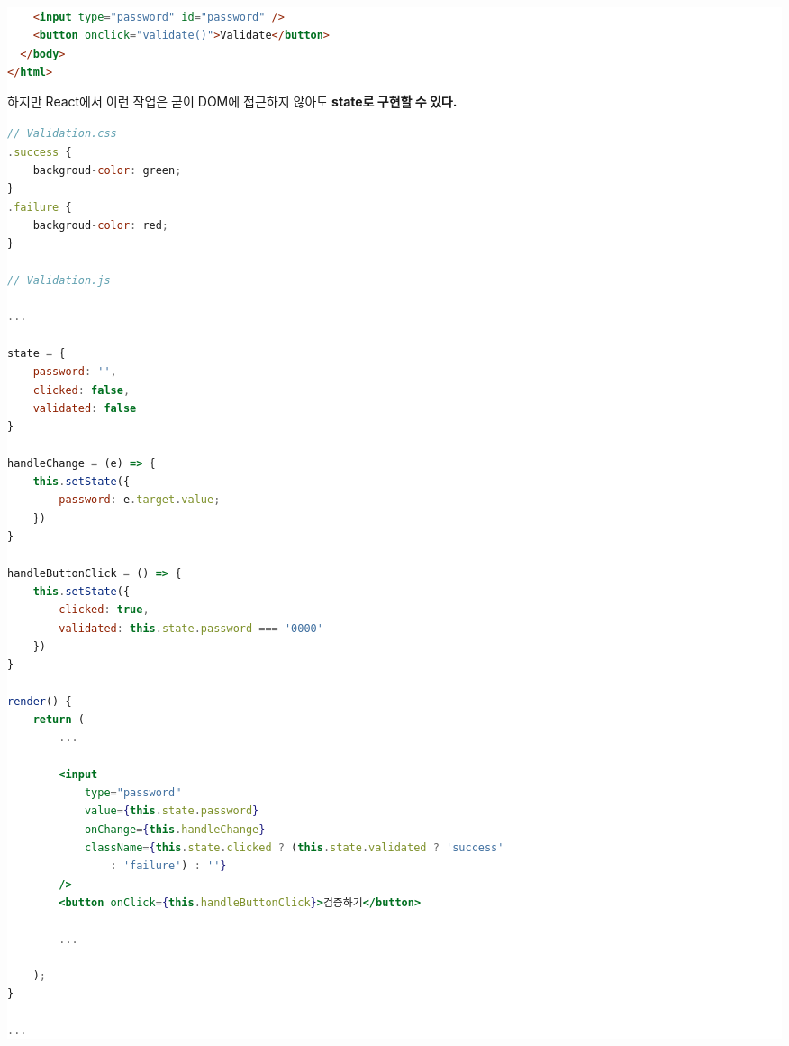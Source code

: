 ```html
    <input type="password" id="password" />
    <button onclick="validate()">Validate</button>
  </body>
</html>
```

하지만 React에서 이런 작업은 굳이 DOM에 접근하지 않아도 **state로 구현할 수 있다.**

```jsx
// Validation.css
.success {
	backgroud-color: green;
}
.failure {
	backgroud-color: red;
}

// Validation.js

...

state = {
	password: '',
	clicked: false,
	validated: false
}

handleChange = (e) => {
	this.setState({
		password: e.target.value;
	})
}

handleButtonClick = () => {
	this.setState({
		clicked: true,
		validated: this.state.password === '0000'
	})
}

render() {
	return (
		...

		<input
			type="password"
			value={this.state.password}
			onChange={this.handleChange}
			className={this.state.clicked ? (this.state.validated ? 'success'
				: 'failure') : ''}
		/>
		<button onClick={this.handleButtonClick}>검증하기</button>

		...

	);
}

...
```
